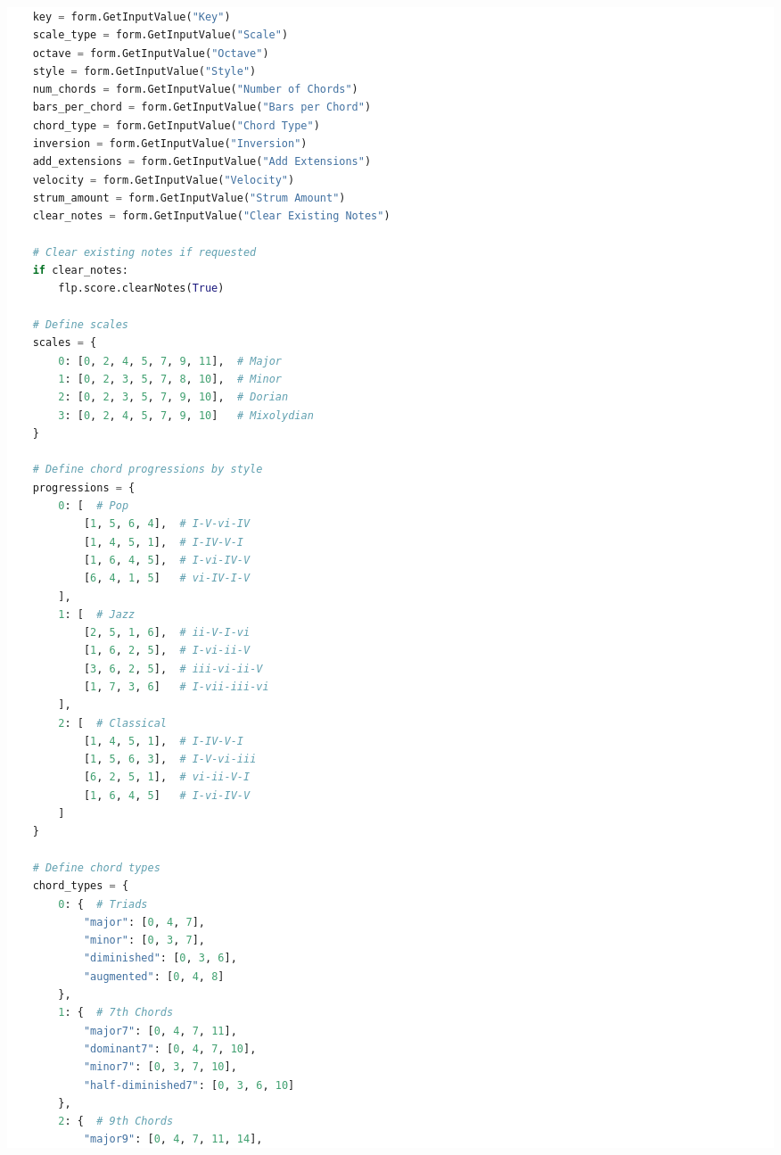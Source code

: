 ```python
    key = form.GetInputValue("Key")
    scale_type = form.GetInputValue("Scale")
    octave = form.GetInputValue("Octave")
    style = form.GetInputValue("Style")
    num_chords = form.GetInputValue("Number of Chords")
    bars_per_chord = form.GetInputValue("Bars per Chord")
    chord_type = form.GetInputValue("Chord Type")
    inversion = form.GetInputValue("Inversion")
    add_extensions = form.GetInputValue("Add Extensions")
    velocity = form.GetInputValue("Velocity")
    strum_amount = form.GetInputValue("Strum Amount")
    clear_notes = form.GetInputValue("Clear Existing Notes")
    
    # Clear existing notes if requested
    if clear_notes:
        flp.score.clearNotes(True)
    
    # Define scales
    scales = {
        0: [0, 2, 4, 5, 7, 9, 11],  # Major
        1: [0, 2, 3, 5, 7, 8, 10],  # Minor
        2: [0, 2, 3, 5, 7, 9, 10],  # Dorian
        3: [0, 2, 4, 5, 7, 9, 10]   # Mixolydian
    }
    
    # Define chord progressions by style
    progressions = {
        0: [  # Pop
            [1, 5, 6, 4],  # I-V-vi-IV
            [1, 4, 5, 1],  # I-IV-V-I
            [1, 6, 4, 5],  # I-vi-IV-V
            [6, 4, 1, 5]   # vi-IV-I-V
        ],
        1: [  # Jazz
            [2, 5, 1, 6],  # ii-V-I-vi
            [1, 6, 2, 5],  # I-vi-ii-V
            [3, 6, 2, 5],  # iii-vi-ii-V
            [1, 7, 3, 6]   # I-vii-iii-vi
        ],
        2: [  # Classical
            [1, 4, 5, 1],  # I-IV-V-I
            [1, 5, 6, 3],  # I-V-vi-iii
            [6, 2, 5, 1],  # vi-ii-V-I
            [1, 6, 4, 5]   # I-vi-IV-V
        ]
    }
    
    # Define chord types
    chord_types = {
        0: {  # Triads
            "major": [0, 4, 7],
            "minor": [0, 3, 7],
            "diminished": [0, 3, 6],
            "augmented": [0, 4, 8]
        },
        1: {  # 7th Chords
            "major7": [0, 4, 7, 11],
            "dominant7": [0, 4, 7, 10],
            "minor7": [0, 3, 7, 10],
            "half-diminished7": [0, 3, 6, 10]
        },
        2: {  # 9th Chords
            "major9": [0, 4, 7, 11, 14],
```